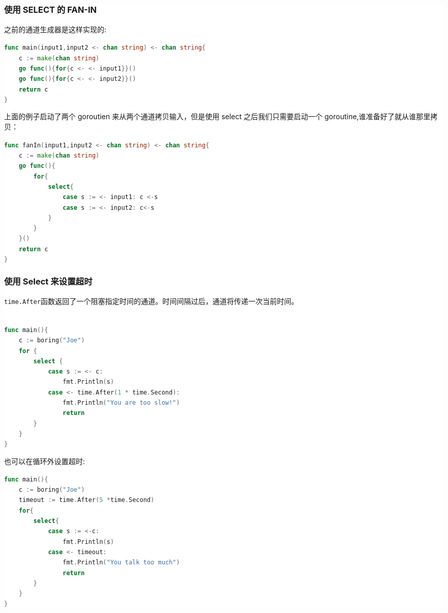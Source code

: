 ### 使用 SELECT 的 FAN-IN

之前的通道生成器是这样实现的:

```go
func main(input1,input2 <- chan string) <- chan string{
    c := make(chan string)
    go func(){for{c <- <- input1}}()
    go func(){for{c <- <- input2}}()
    return c
}
```

上面的例子启动了两个 goroutien 来从两个通道拷贝输入，但是使用 select 之后我们只需要启动一个 goroutine,谁准备好了就从谁那里拷贝：

```go
func fanIn(input1,input2 <- chan string) <- chan string{
    c := make(chan string)
    go func(){
        for{
            select{
                case s := <- input1: c <-s
                case s := <- input2: c<-s
            }
        }
    }()
    return c
}

```

### 使用 Select 来设置超时

`time.After`函数返回了一个阻塞指定时间的通道。时间间隔过后，通道将传递一次当前时间。

```go

func main(){
    c := boring("Joe")
    for {
        select {
            case s := <- c:
                fmt.Println(s)
            case <- time.After(1 * time.Second):
                fmt.Println("You are too slow!")
                return
        }
    }
}
```

也可以在循环外设置超时:

```go
func main(){
    c := boring("Joe")
    timeout := time.After(5 *time.Second)
    for{
        select{
            case s := <-c:
                fmt.Println(s)
            case <- timeout:
                fmt.Println("You talk too much")
                return
        }
    }
}
```